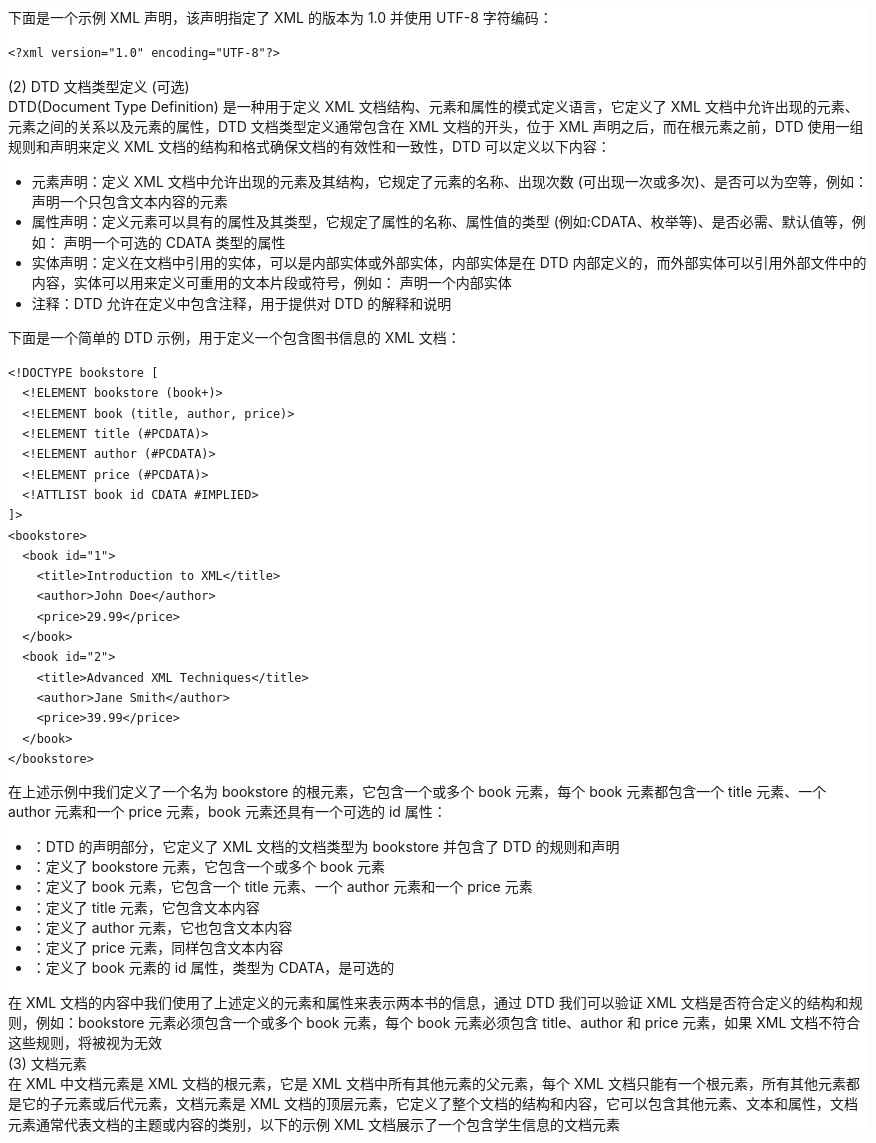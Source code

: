 下面是一个示例 XML 声明，该声明指定了 XML 的版本为 1.0 并使用 UTF-8 字符编码：

```plain
<?xml version="1.0" encoding="UTF-8"?>
```

(2) DTD 文档类型定义 (可选)  
DTD(Document Type Definition) 是一种用于定义 XML 文档结构、元素和属性的模式定义语言，它定义了 XML 文档中允许出现的元素、元素之间的关系以及元素的属性，DTD 文档类型定义通常包含在 XML 文档的开头，位于 XML 声明之后，而在根元素之前，DTD 使用一组规则和声明来定义 XML 文档的结构和格式确保文档的有效性和一致性，DTD 可以定义以下内容：

-   元素声明：定义 XML 文档中允许出现的元素及其结构，它规定了元素的名称、出现次数 (可出现一次或多次)、是否可以为空等，例如：<!ELEMENT elementName (#PCDATA)>声明一个只包含文本内容的元素
-   属性声明：定义元素可以具有的属性及其类型，它规定了属性的名称、属性值的类型 (例如:CDATA、枚举等)、是否必需、默认值等，例如：<!ATTLIST elementName attributeName CDATA #IMPLIED> 声明一个可选的 CDATA 类型的属性
-   实体声明：定义在文档中引用的实体，可以是内部实体或外部实体，内部实体是在 DTD 内部定义的，而外部实体可以引用外部文件中的内容，实体可以用来定义可重用的文本片段或符号，例如：<!ENTITY entityName "entityValue"> 声明一个内部实体
-   注释：DTD 允许在定义中包含注释，用于提供对 DTD 的解释和说明

下面是一个简单的 DTD 示例，用于定义一个包含图书信息的 XML 文档：

```plain
<!DOCTYPE bookstore [
  <!ELEMENT bookstore (book+)>
  <!ELEMENT book (title, author, price)>
  <!ELEMENT title (#PCDATA)>
  <!ELEMENT author (#PCDATA)>
  <!ELEMENT price (#PCDATA)>
  <!ATTLIST book id CDATA #IMPLIED>
]>
<bookstore>
  <book id="1">
    <title>Introduction to XML</title>
    <author>John Doe</author>
    <price>29.99</price>
  </book>
  <book id="2">
    <title>Advanced XML Techniques</title>
    <author>Jane Smith</author>
    <price>39.99</price>
  </book>
</bookstore>
```

在上述示例中我们定义了一个名为 bookstore 的根元素，它包含一个或多个 book 元素，每个 book 元素都包含一个 title 元素、一个 author 元素和一个 price 元素，book 元素还具有一个可选的 id 属性：

-   <!DOCTYPE bookstore \[...\]>：DTD 的声明部分，它定义了 XML 文档的文档类型为 bookstore 并包含了 DTD 的规则和声明
-   <!ELEMENT bookstore (book+)>：定义了 bookstore 元素，它包含一个或多个 book 元素
-   <!ELEMENT book (title, author, price)>：定义了 book 元素，它包含一个 title 元素、一个 author 元素和一个 price 元素
-   <!ELEMENT title (#PCDATA)>：定义了 title 元素，它包含文本内容
-   <!ELEMENT author (#PCDATA)>：定义了 author 元素，它也包含文本内容
-   <!ELEMENT price (#PCDATA)>：定义了 price 元素，同样包含文本内容
-   <!ATTLIST book id CDATA #IMPLIED>：定义了 book 元素的 id 属性，类型为 CDATA，是可选的

在 XML 文档的内容中我们使用了上述定义的元素和属性来表示两本书的信息，通过 DTD 我们可以验证 XML 文档是否符合定义的结构和规则，例如：bookstore 元素必须包含一个或多个 book 元素，每个 book 元素必须包含 title、author 和 price 元素，如果 XML 文档不符合这些规则，将被视为无效  
(3) 文档元素  
在 XML 中文档元素是 XML 文档的根元素，它是 XML 文档中所有其他元素的父元素，每个 XML 文档只能有一个根元素，所有其他元素都是它的子元素或后代元素，文档元素是 XML 文档的顶层元素，它定义了整个文档的结构和内容，它可以包含其他元素、文本和属性，文档元素通常代表文档的主题或内容的类别，以下的示例 XML 文档展示了一个包含学生信息的文档元素
